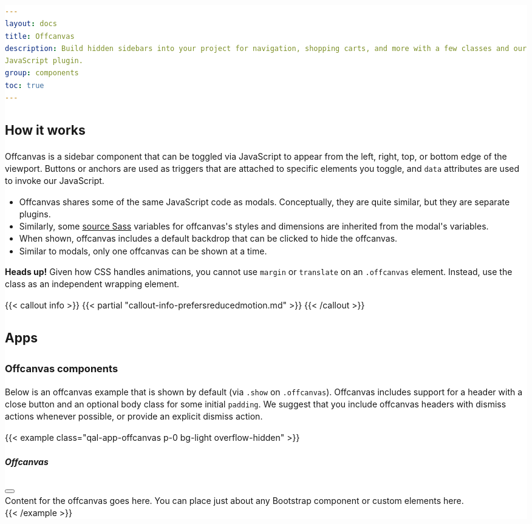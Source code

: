 ```yaml
---
layout: docs
title: Offcanvas
description: Build hidden sidebars into your project for navigation, shopping carts, and more with a few classes and our JavaScript plugin.
group: components
toc: true
---
```


## How it works

Offcanvas is a sidebar component that can be toggled via JavaScript to appear from the left, right, top, or bottom edge of the viewport. Buttons or anchors are used as triggers that are attached to specific elements you toggle, and `data` attributes are used to invoke our JavaScript.

- Offcanvas shares some of the same JavaScript code as modals. Conceptually, they are quite similar, but they are separate plugins.
- Similarly, some [source Sass](#sass) variables for offcanvas's styles and dimensions are inherited from the modal's variables.
- When shown, offcanvas includes a default backdrop that can be clicked to hide the offcanvas.
- Similar to modals, only one offcanvas can be shown at a time.

**Heads up!** Given how CSS handles animations, you cannot use `margin` or `translate` on an `.offcanvas` element. Instead, use the class as an independent wrapping element.

{{< callout info >}}
{{< partial "callout-info-prefersreducedmotion.md" >}}
{{< /callout >}}

## Apps

### Offcanvas components

Below is an offcanvas example that is shown by default (via `.show` on `.offcanvas`). Offcanvas includes support for a header with a close button and an optional body class for some initial `padding`. We suggest that you include offcanvas headers with dismiss actions whenever possible, or provide an explicit dismiss action.

{{< example class="qal-app-offcanvas p-0 bg-light overflow-hidden" >}}
<div class="offcanvas offcanvas-start show" tabindex="-1" id="offcanvas" aria-labelledby="offcanvasLabel">
  <div class="offcanvas-header">
    <h5 class="offcanvas-title" id="offcanvasLabel">Offcanvas</h5>
    <button type="button" class="btn-close" data-bs-dismiss="offcanvas" aria-label="Close"></button>
  </div>
  <div class="offcanvas-body">
    Content for the offcanvas goes here. You can place just about any Bootstrap component or custom elements here.
  </div>
</div>
{{< /example >}}
